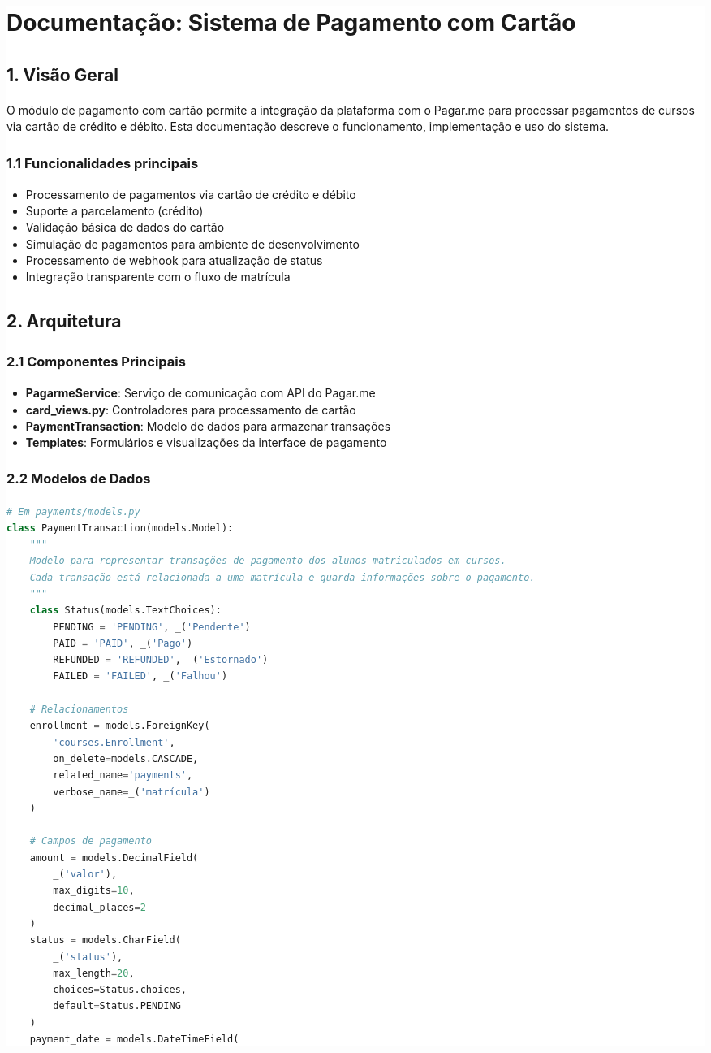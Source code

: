 # Documentação: Sistema de Pagamento com Cartão

## 1. Visão Geral

O módulo de pagamento com cartão permite a integração da plataforma com o Pagar.me para processar pagamentos de cursos via cartão de crédito e débito. Esta documentação descreve o funcionamento, implementação e uso do sistema.

### 1.1 Funcionalidades principais

- Processamento de pagamentos via cartão de crédito e débito
- Suporte a parcelamento (crédito)
- Validação básica de dados do cartão
- Simulação de pagamentos para ambiente de desenvolvimento
- Processamento de webhook para atualização de status
- Integração transparente com o fluxo de matrícula

## 2. Arquitetura

### 2.1 Componentes Principais

- **PagarmeService**: Serviço de comunicação com API do Pagar.me
- **card_views.py**: Controladores para processamento de cartão
- **PaymentTransaction**: Modelo de dados para armazenar transações
- **Templates**: Formulários e visualizações da interface de pagamento

### 2.2 Modelos de Dados

```python
# Em payments/models.py
class PaymentTransaction(models.Model):
    """
    Modelo para representar transações de pagamento dos alunos matriculados em cursos.
    Cada transação está relacionada a uma matrícula e guarda informações sobre o pagamento.
    """
    class Status(models.TextChoices):
        PENDING = 'PENDING', _('Pendente')
        PAID = 'PAID', _('Pago')
        REFUNDED = 'REFUNDED', _('Estornado')
        FAILED = 'FAILED', _('Falhou')
    
    # Relacionamentos
    enrollment = models.ForeignKey(
        'courses.Enrollment',
        on_delete=models.CASCADE,
        related_name='payments',
        verbose_name=_('matrícula')
    )
    
    # Campos de pagamento
    amount = models.DecimalField(
        _('valor'), 
        max_digits=10, 
        decimal_places=2
    )
    status = models.CharField(
        _('status'),
        max_length=20,
        choices=Status.choices,
        default=Status.PENDING
    )
    payment_date = models.DateTimeField(
```